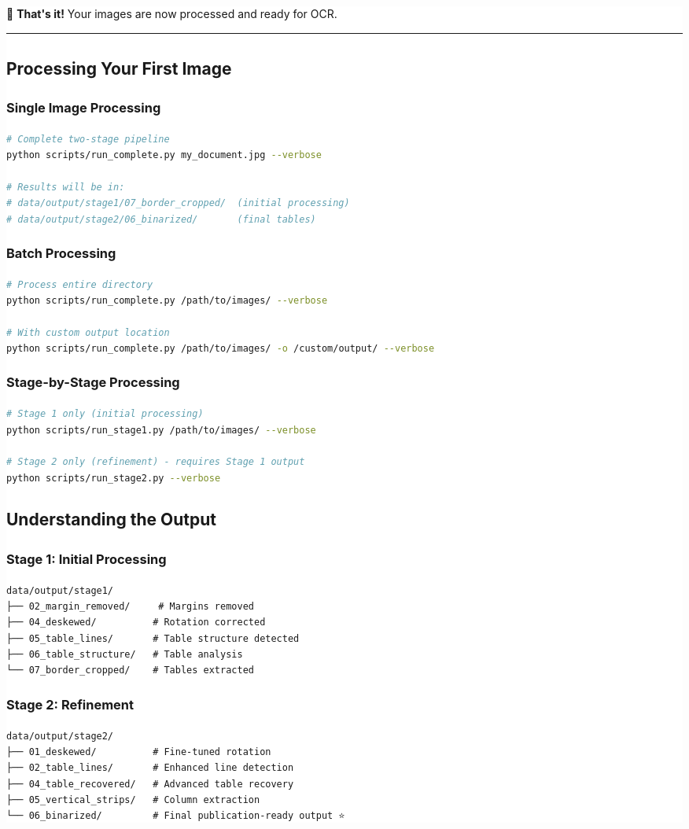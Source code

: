 🎉 **That's it!** Your images are now processed and ready for OCR.

---

## Processing Your First Image

### Single Image Processing

```bash
# Complete two-stage pipeline
python scripts/run_complete.py my_document.jpg --verbose

# Results will be in:
# data/output/stage1/07_border_cropped/  (initial processing)
# data/output/stage2/06_binarized/       (final tables)
```

### Batch Processing

```bash
# Process entire directory
python scripts/run_complete.py /path/to/images/ --verbose

# With custom output location
python scripts/run_complete.py /path/to/images/ -o /custom/output/ --verbose
```

### Stage-by-Stage Processing

```bash
# Stage 1 only (initial processing)
python scripts/run_stage1.py /path/to/images/ --verbose

# Stage 2 only (refinement) - requires Stage 1 output
python scripts/run_stage2.py --verbose
```

## Understanding the Output

### Stage 1: Initial Processing
```
data/output/stage1/
├── 02_margin_removed/     # Margins removed
├── 04_deskewed/          # Rotation corrected  
├── 05_table_lines/       # Table structure detected
├── 06_table_structure/   # Table analysis
└── 07_border_cropped/    # Tables extracted
```

### Stage 2: Refinement
```
data/output/stage2/
├── 01_deskewed/          # Fine-tuned rotation
├── 02_table_lines/       # Enhanced line detection
├── 04_table_recovered/   # Advanced table recovery
├── 05_vertical_strips/   # Column extraction
└── 06_binarized/         # Final publication-ready output ⭐
```

